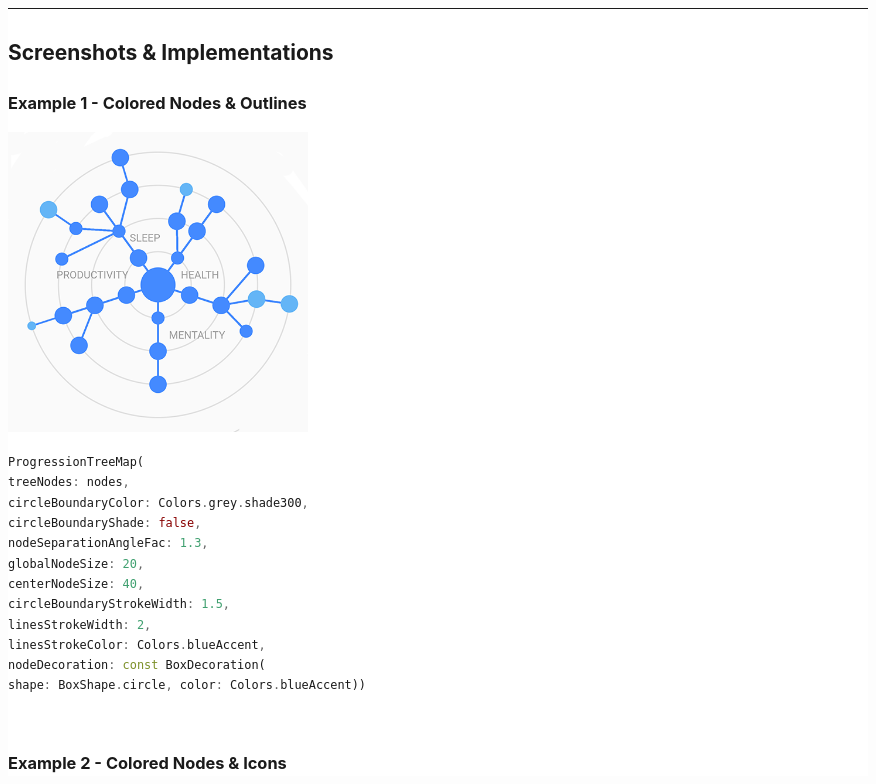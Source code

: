 
---
## Screenshots & Implementations

### Example 1 - Colored Nodes & Outlines

<img src="https://raw.githubusercontent.com/Frankline-Sable/progression_tree_map/main/example/screenshots/1.png" alt="Colored Nodes & Outlines" width="300"/>

```dart
ProgressionTreeMap(
treeNodes: nodes,
circleBoundaryColor: Colors.grey.shade300,
circleBoundaryShade: false,
nodeSeparationAngleFac: 1.3,
globalNodeSize: 20,
centerNodeSize: 40,
circleBoundaryStrokeWidth: 1.5,
linesStrokeWidth: 2,
linesStrokeColor: Colors.blueAccent,
nodeDecoration: const BoxDecoration(
shape: BoxShape.circle, color: Colors.blueAccent))
```
<br>

### Example 2 - Colored Nodes & Icons
